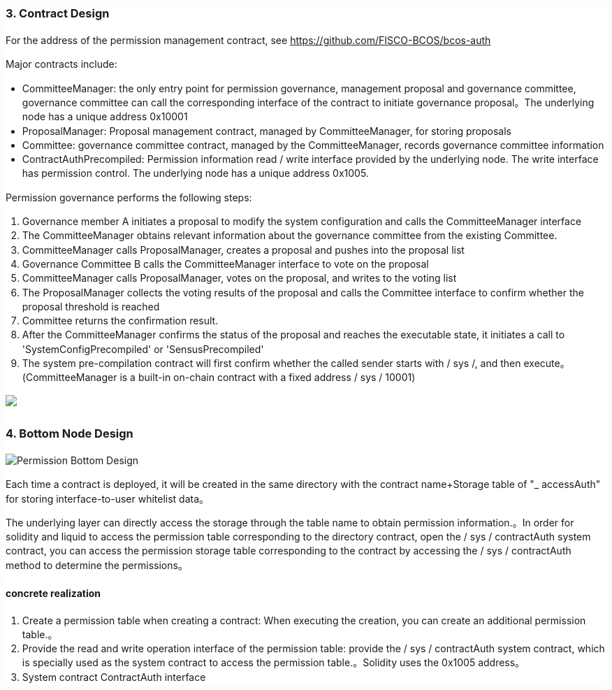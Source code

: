 ### 3. Contract Design

For the address of the permission management contract, see https://github.com/FISCO-BCOS/bcos-auth

Major contracts include:

- CommitteeManager: the only entry point for permission governance, management proposal and governance committee, governance committee can call the corresponding interface of the contract to initiate governance proposal。The underlying node has a unique address 0x10001
- ProposalManager: Proposal management contract, managed by CommitteeManager, for storing proposals
- Committee: governance committee contract, managed by the CommitteeManager, records governance committee information
- ContractAuthPrecompiled: Permission information read / write interface provided by the underlying node. The write interface has permission control. The underlying node has a unique address 0x1005.

Permission governance performs the following steps:

1. Governance member A initiates a proposal to modify the system configuration and calls the CommitteeManager interface
2. The CommitteeManager obtains relevant information about the governance committee from the existing Committee.
3. CommitteeManager calls ProposalManager, creates a proposal and pushes into the proposal list
4. Governance Committee B calls the CommitteeManager interface to vote on the proposal
5. CommitteeManager calls ProposalManager, votes on the proposal, and writes to the voting list
6. The ProposalManager collects the voting results of the proposal and calls the Committee interface to confirm whether the proposal threshold is reached
7. Committee returns the confirmation result.
8. After the CommitteeManager confirms the status of the proposal and reaches the executable state, it initiates a call to 'SystemConfigPrecompiled' or 'SensusPrecompiled'
9. The system pre-compilation contract will first confirm whether the called sender starts with / sys /, and then execute。(CommitteeManager is a built-in on-chain contract with a fixed address / sys / 10001)

![](../../images/design/committee_contract.png)

### 4. Bottom Node Design

![Permission Bottom Design](../../images/design/committee_adapt_chain.png)

Each time a contract is deployed, it will be created in the same directory with the contract name+Storage table of "_ accessAuth" for storing interface-to-user whitelist data。

The underlying layer can directly access the storage through the table name to obtain permission information.。In order for solidity and liquid to access the permission table corresponding to the directory contract, open the / sys / contractAuth system contract, you can access the permission storage table corresponding to the contract by accessing the / sys / contractAuth method to determine the permissions。

#### concrete realization

1. Create a permission table when creating a contract: When executing the creation, you can create an additional permission table.。
2. Provide the read and write operation interface of the permission table: provide the / sys / contractAuth system contract, which is specially used as the system contract to access the permission table.。Solidity uses the 0x1005 address。
3. System contract ContractAuth interface
